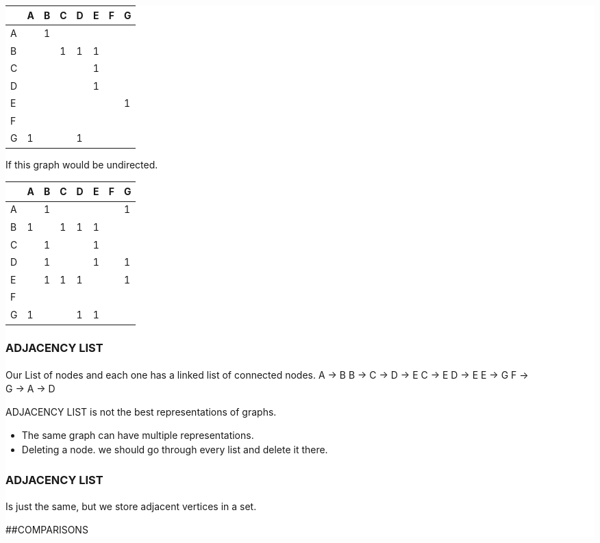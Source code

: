 |     | A   | B   | C   | D   | E   | F   | G   |
|-----|-----|-----|-----|-----|-----|-----|-----|
| A   |     | 1   |     |     |     |     |     |
| B   |     |     | 1   | 1   | 1   |     |     |
| C   |     |     |     |     | 1   |     |     |
| D   |     |     |     |     | 1   |     |     |
| E   |     |     |     |     |     |     | 1   |
| F   |     |     |     |     |     |     |     |
| G   | 1   |     |     | 1   |     |     |     |

If this graph would be undirected.

|     | A   | B   | C   | D   | E   | F   | G   |
|-----|-----|-----|-----|-----|-----|-----|-----|
| A   |     | 1   |     |     |     |     | 1   |
| B   | 1   |     | 1   | 1   | 1   |     |     |
| C   |     | 1   |     |     | 1   |     |     |
| D   |     | 1   |     |     | 1   |     | 1   |
| E   |     | 1   | 1   | 1   |     |     | 1   |
| F   |     |     |     |     |     |     |     |
| G   | 1   |     |     | 1   | 1   |     |     |

### ADJACENCY LIST
 
Our List
of nodes and each one has a linked list of connected nodes.
A           ->        B
B           ->        C -> D -> E
C           ->        E
D           ->        E
E           ->        G
F           ->        
G           ->        A ->  D

ADJACENCY LIST is not the best representations of graphs.
- The same graph can have multiple representations.
- Deleting a node. we should go through every list and delete it there.

### ADJACENCY LIST

Is just the same, but we store adjacent vertices in a set.


##COMPARISONS 
